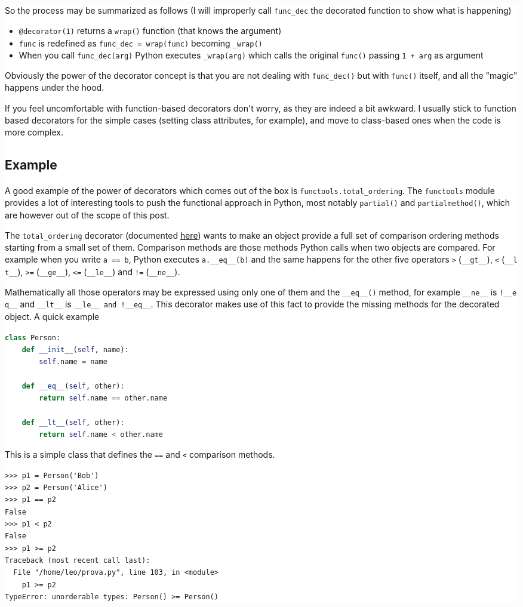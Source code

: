 So the process may be summarized as follows (I will improperly call `func_dec` the decorated function to show what is happening)

* `@decorator(1)` returns a `wrap()` function (that knows the argument)
* `func` is redefined as `func_dec = wrap(func)` becoming `_wrap()`
* When you call `func_dec(arg)` Python executes `_wrap(arg)` which calls the original `func()` passing `1 + arg` as argument

Obviously the power of the decorator concept is that you are not dealing with `func_dec()` but with `func()` itself, and all the "magic" happens under the hood.

If you feel uncomfortable with function-based decorators don't worry, as they are indeed a bit awkward. I usually stick to function based decorators for the simple cases (setting class attributes, for example), and move to class-based ones when the code is more complex.

## Example

A good example of the power of decorators which comes out of the box is `functools.total_ordering`. The `functools` module provides a lot of interesting tools to push the functional approach in Python, most notably `partial()` and `partialmethod()`, which are however out of the scope of this post.

The `total_ordering` decorator (documented [here](https://docs.python.org/3.4/library/functools.html#functools.total_ordering)) wants to make an object provide a full set of comparison ordering methods starting from a small set of them. Comparison methods are those methods Python calls when two objects are compared. For example when you write `a == b`, Python executes `a.__eq__(b)` and the same happens for the other five operators `>` (`__gt__`), `<` (`__lt__`), `>=` (`__ge__`), `<=` (`__le__`) and `!=` (`__ne__`).

Mathematically all those operators may be expressed using only one of them and the `__eq__()` method, for example `__ne__` is `!__eq__` and `__lt__` is `__le__ and !__eq__`. This decorator makes use of this fact to provide the missing methods for the decorated object. A quick example

``` python
class Person:
    def __init__(self, name):
        self.name = name

    def __eq__(self, other):
        return self.name == other.name

    def __lt__(self, other):
        return self.name < other.name
```

This is a simple class that defines the `==` and `<` comparison methods.

``` pycon
>>> p1 = Person('Bob')
>>> p2 = Person('Alice')
>>> p1 == p2
False
>>> p1 < p2
False
>>> p1 >= p2
Traceback (most recent call last):
  File "/home/leo/prova.py", line 103, in <module>
    p1 >= p2
TypeError: unorderable types: Person() >= Person()
```
